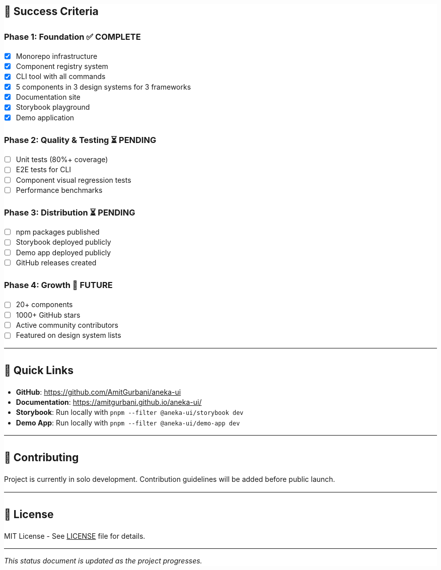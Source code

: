 ## 🎯 Success Criteria

### Phase 1: Foundation ✅ **COMPLETE**

- [x] Monorepo infrastructure
- [x] Component registry system
- [x] CLI tool with all commands
- [x] 5 components in 3 design systems for 3 frameworks
- [x] Documentation site
- [x] Storybook playground
- [x] Demo application

### Phase 2: Quality & Testing ⏳ **PENDING**

- [ ] Unit tests (80%+ coverage)
- [ ] E2E tests for CLI
- [ ] Component visual regression tests
- [ ] Performance benchmarks

### Phase 3: Distribution ⏳ **PENDING**

- [ ] npm packages published
- [ ] Storybook deployed publicly
- [ ] Demo app deployed publicly
- [ ] GitHub releases created

### Phase 4: Growth 🔮 **FUTURE**

- [ ] 20+ components
- [ ] 1000+ GitHub stars
- [ ] Active community contributors
- [ ] Featured on design system lists

---

## 🔗 Quick Links

- **GitHub**: https://github.com/AmitGurbani/aneka-ui
- **Documentation**: https://amitgurbani.github.io/aneka-ui/
- **Storybook**: Run locally with `pnpm --filter @aneka-ui/storybook dev`
- **Demo App**: Run locally with `pnpm --filter @aneka-ui/demo-app dev`

---

## 🤝 Contributing

Project is currently in solo development. Contribution guidelines will be added before public launch.

---

## 📄 License

MIT License - See [LICENSE](https://github.com/AmitGurbani/aneka-ui/blob/main/LICENSE) file for details.

---

_This status document is updated as the project progresses._

